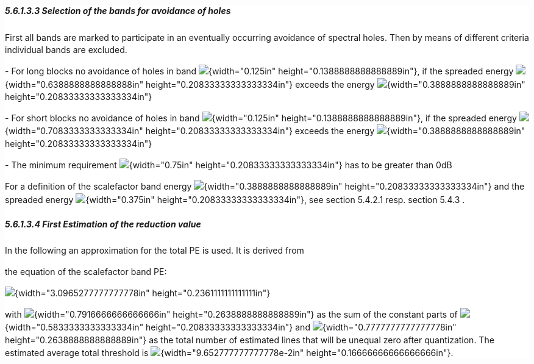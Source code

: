 ##### 5.6.1.3.3 Selection of the bands for avoidance of holes

First all bands are marked to participate in an eventually occurring
avoidance of spectral holes. Then by means of different criteria
individual bands are excluded.

\- For long blocks no avoidance of holes in band
![](media/image29.wmf){width="0.125in" height="0.1388888888888889in"},
if the spreaded energy
![](media/image115.wmf){width="0.6388888888888888in"
height="0.20833333333333334in"} exceeds the energy
![](media/image116.wmf){width="0.3888888888888889in"
height="0.20833333333333334in"}

\- For short blocks no avoidance of holes in band
![](media/image29.wmf){width="0.125in" height="0.1388888888888889in"},
if the spreaded energy
![](media/image117.wmf){width="0.7083333333333334in"
height="0.20833333333333334in"} exceeds the energy
![](media/image118.wmf){width="0.3888888888888889in"
height="0.20833333333333334in"}

\- The minimum requirement ![](media/image72.wmf){width="0.75in"
height="0.20833333333333334in"} has to be greater than 0dB

For a definition of the scalefactor band energy
![](media/image119.wmf){width="0.3888888888888889in"
height="0.20833333333333334in"} and the spreaded energy
![](media/image120.wmf){width="0.375in" height="0.20833333333333334in"},
see section 5.4.2.1 resp. section 5.4.3 .

##### 5.6.1.3.4 First Estimation of the reduction value

In the following an approximation for the total PE is used. It is
derived from

the equation of the scalefactor band PE:

![](media/image121.wmf){width="3.0965277777777778in"
height="0.2361111111111111in"}

with ![](media/image122.wmf){width="0.7916666666666666in"
height="0.2638888888888889in"} as the sum of the constant parts of
![](media/image108.wmf){width="0.5833333333333334in"
height="0.20833333333333334in"} and
![](media/image123.wmf){width="0.7777777777777778in"
height="0.2638888888888889in"} as the total number of estimated lines
that will be unequal zero after quantization. The estimated average
total threshold is
![](media/image124.wmf){width="9.652777777777778e-2in"
height="0.16666666666666666in"}.
